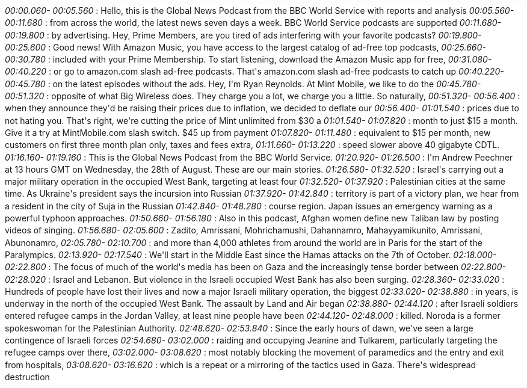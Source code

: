 *00:00.060- 00:05.560* :  Hello, this is the Global News Podcast from the BBC World Service with reports and analysis
*00:05.560- 00:11.680* :  from across the world, the latest news seven days a week. BBC World Service podcasts are supported
*00:11.680- 00:19.800* :  by advertising. Hey, Prime Members, are you tired of ads interfering with your favorite podcasts?
*00:19.800- 00:25.600* :  Good news! With Amazon Music, you have access to the largest catalog of ad-free top podcasts,
*00:25.660- 00:30.780* :  included with your Prime Membership. To start listening, download the Amazon Music app for free,
*00:31.080- 00:40.220* :  or go to amazon.com slash ad-free podcasts. That's amazon.com slash ad-free podcasts to catch up
*00:40.220- 00:45.780* :  on the latest episodes without the ads. Hey, I'm Ryan Reynolds. At Mint Mobile, we like to do the
*00:45.780- 00:51.320* :  opposite of what Big Wireless does. They charge you a lot, we charge you a little. So naturally,
*00:51.320- 00:56.400* :  when they announce they'd be raising their prices due to inflation, we decided to deflate our
*00:56.400- 01:01.540* :  prices due to not hating you. That's right, we're cutting the price of Mint unlimited from $30 a
*01:01.540- 01:07.820* :  month to just $15 a month. Give it a try at MintMobile.com slash switch. $45 up from payment
*01:07.820- 01:11.480* :  equivalent to $15 per month, new customers on first three month plan only, taxes and fees extra,
*01:11.660- 01:13.220* :  speed slower above 40 gigabyte CDTL.
*01:16.160- 01:19.160* :  This is the Global News Podcast from the BBC World Service.
*01:20.920- 01:26.500* :  I'm Andrew Peechner at 13 hours GMT on Wednesday, the 28th of August. These are our main stories.
*01:26.580- 01:32.520* :  Israel's carrying out a major military operation in the occupied West Bank, targeting at least four
*01:32.520- 01:37.920* :  Palestinian cities at the same time. As Ukraine's president says the incursion into Russian
*01:37.920- 01:42.840* :  territory is part of a victory plan, we hear from a resident in the city of Suja in the Russian
*01:42.840- 01:48.280* :  course region. Japan issues an emergency warning as a powerful typhoon approaches.
*01:50.660- 01:56.180* :  Also in this podcast, Afghan women define new Taliban law by posting videos of singing.
*01:56.680- 02:05.600* :  Zadito, Amrissani, Mohrichamushi, Dahannamro, Mahayyamikunito, Amrissani, Abunonamro,
*02:05.780- 02:10.700* :  and more than 4,000 athletes from around the world are in Paris for the start of the Paralympics.
*02:13.920- 02:17.540* :  We'll start in the Middle East since the Hamas attacks on the 7th of October.
*02:18.000- 02:22.800* :  The focus of much of the world's media has been on Gaza and the increasingly tense border between
*02:22.800- 02:28.020* :  Israel and Lebanon. But violence in the Israeli occupied West Bank has also been surging.
*02:28.360- 02:33.020* :  Hundreds of people have lost their lives and now a major Israeli military operation, the biggest
*02:33.020- 02:38.880* :  in years, is underway in the north of the occupied West Bank. The assault by Land and Air began
*02:38.880- 02:44.120* :  after Israeli soldiers entered refugee camps in the Jordan Valley, at least nine people have been
*02:44.120- 02:48.000* :  killed. Noroda is a former spokeswoman for the Palestinian Authority.
*02:48.620- 02:53.840* :  Since the early hours of dawn, we've seen a large contingence of Israeli forces
*02:54.680- 03:02.000* :  raiding and occupying Jeanine and Tulkarem, particularly targeting the refugee camps over there,
*03:02.000- 03:08.620* :  most notably blocking the movement of paramedics and the entry and exit from hospitals,
*03:08.620- 03:16.620* :  which is a repeat or a mirroring of the tactics used in Gaza. There's widespread destruction